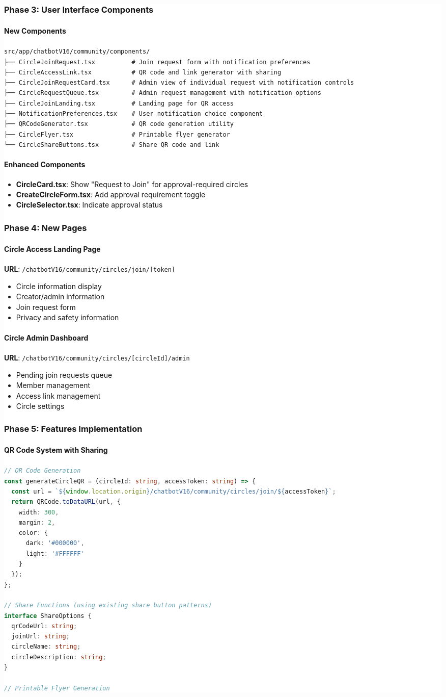 ### Phase 3: User Interface Components

#### New Components
```
src/app/chatbotV16/community/components/
├── CircleJoinRequest.tsx          # Join request form with notification preferences
├── CircleAccessLink.tsx           # QR code and link generator with sharing
├── CircleJoinRequestCard.tsx      # Admin view of individual request with notification controls
├── CircleRequestQueue.tsx         # Admin request management with notification options
├── CircleJoinLanding.tsx          # Landing page for QR access
├── NotificationPreferences.tsx    # User notification choice component
├── QRCodeGenerator.tsx            # QR code generation utility
├── CircleFlyer.tsx                # Printable flyer generator
└── CircleShareButtons.tsx         # Share QR code and link
```

#### Enhanced Components
- **CircleCard.tsx**: Show "Request to Join" for approval-required circles
- **CreateCircleForm.tsx**: Add approval requirement toggle
- **CircleSelector.tsx**: Indicate approval status

### Phase 4: New Pages

#### Circle Access Landing Page
**URL**: `/chatbotV16/community/circles/join/[token]`
- Circle information display
- Creator/admin information
- Join request form
- Privacy and safety information

#### Circle Admin Dashboard
**URL**: `/chatbotV16/community/circles/[circleId]/admin`
- Pending join requests queue
- Member management
- Access link management
- Circle settings

### Phase 5: Features Implementation

#### QR Code System with Sharing
```typescript
// QR Code Generation
const generateCircleQR = (circleId: string, accessToken: string) => {
  const url = `${window.location.origin}/chatbotV16/community/circles/join/${accessToken}`;
  return QRCode.toDataURL(url, {
    width: 300,
    margin: 2,
    color: {
      dark: '#000000',
      light: '#FFFFFF'
    }
  });
};

// Share Functions (using existing share button patterns)
interface ShareOptions {
  qrCodeUrl: string;
  joinUrl: string;
  circleName: string;
  circleDescription: string;
}

// Printable Flyer Generation
```